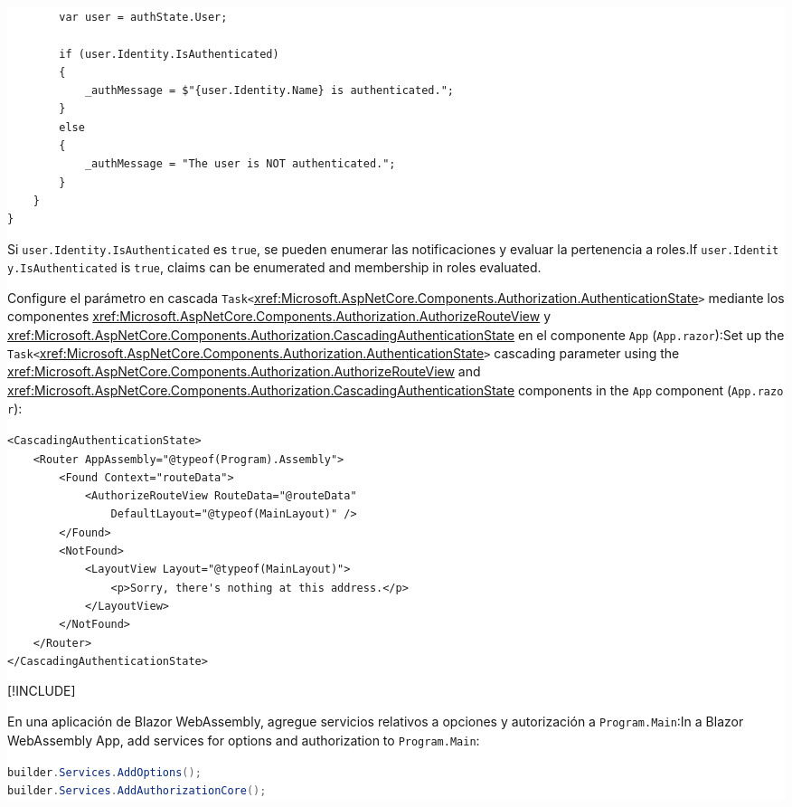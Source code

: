 ```razor
        var user = authState.User;

        if (user.Identity.IsAuthenticated)
        {
            _authMessage = $"{user.Identity.Name} is authenticated.";
        }
        else
        {
            _authMessage = "The user is NOT authenticated.";
        }
    }
}
```

<span data-ttu-id="6f93a-148">Si `user.Identity.IsAuthenticated` es `true`, se pueden enumerar las notificaciones y evaluar la pertenencia a roles.</span><span class="sxs-lookup"><span data-stu-id="6f93a-148">If `user.Identity.IsAuthenticated` is `true`, claims can be enumerated and membership in roles evaluated.</span></span>

<span data-ttu-id="6f93a-149">Configure el parámetro en cascada `Task<`<xref:Microsoft.AspNetCore.Components.Authorization.AuthenticationState>`>` mediante los componentes <xref:Microsoft.AspNetCore.Components.Authorization.AuthorizeRouteView> y <xref:Microsoft.AspNetCore.Components.Authorization.CascadingAuthenticationState> en el componente `App` (`App.razor`):</span><span class="sxs-lookup"><span data-stu-id="6f93a-149">Set up the `Task<`<xref:Microsoft.AspNetCore.Components.Authorization.AuthenticationState>`>` cascading parameter using the <xref:Microsoft.AspNetCore.Components.Authorization.AuthorizeRouteView> and <xref:Microsoft.AspNetCore.Components.Authorization.CascadingAuthenticationState> components in the `App` component (`App.razor`):</span></span>

```razor
<CascadingAuthenticationState>
    <Router AppAssembly="@typeof(Program).Assembly">
        <Found Context="routeData">
            <AuthorizeRouteView RouteData="@routeData" 
                DefaultLayout="@typeof(MainLayout)" />
        </Found>
        <NotFound>
            <LayoutView Layout="@typeof(MainLayout)">
                <p>Sorry, there's nothing at this address.</p>
            </LayoutView>
        </NotFound>
    </Router>
</CascadingAuthenticationState>
```

[!INCLUDE[](~/blazor/includes/prefer-exact-matches.md)]

<span data-ttu-id="6f93a-150">En una aplicación de Blazor WebAssembly, agregue servicios relativos a opciones y autorización a `Program.Main`:</span><span class="sxs-lookup"><span data-stu-id="6f93a-150">In a Blazor WebAssembly App, add services for options and authorization to `Program.Main`:</span></span>

```csharp
builder.Services.AddOptions();
builder.Services.AddAuthorizationCore();
```
